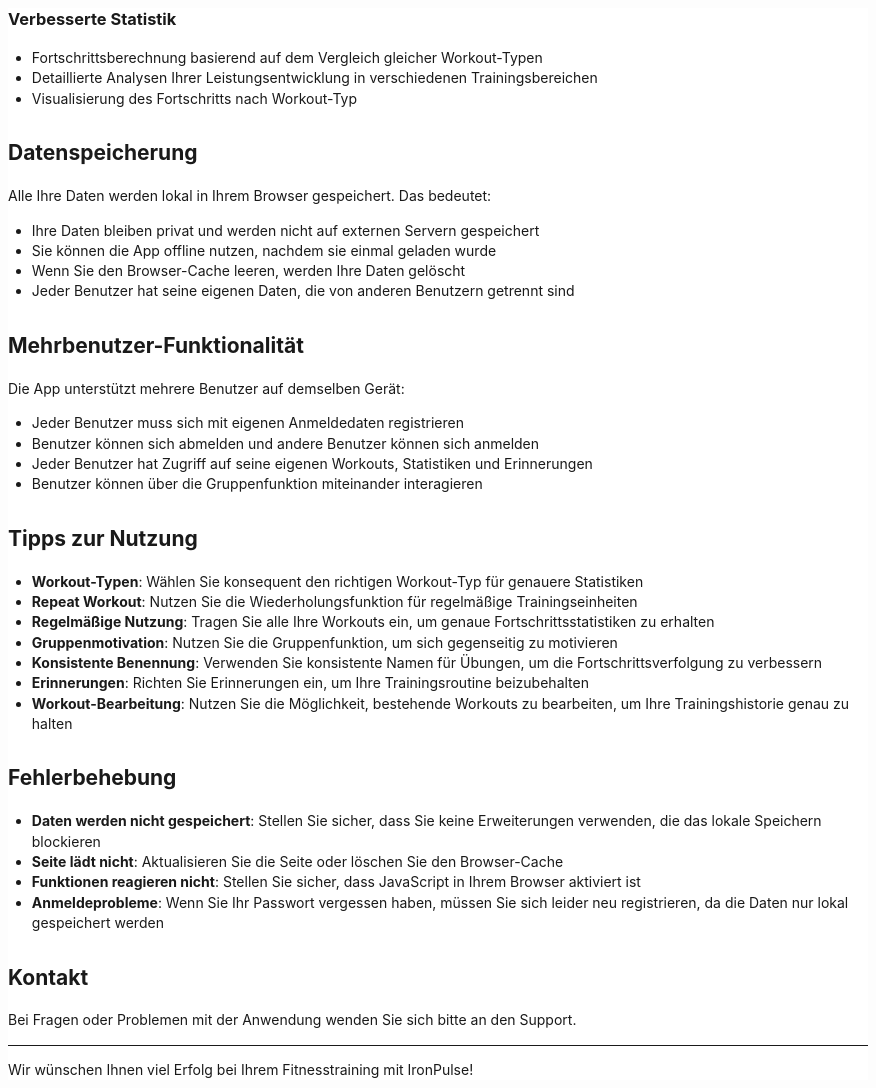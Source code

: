 ### Verbesserte Statistik
- Fortschrittsberechnung basierend auf dem Vergleich gleicher Workout-Typen
- Detaillierte Analysen Ihrer Leistungsentwicklung in verschiedenen Trainingsbereichen
- Visualisierung des Fortschritts nach Workout-Typ

## Datenspeicherung

Alle Ihre Daten werden lokal in Ihrem Browser gespeichert. Das bedeutet:
- Ihre Daten bleiben privat und werden nicht auf externen Servern gespeichert
- Sie können die App offline nutzen, nachdem sie einmal geladen wurde
- Wenn Sie den Browser-Cache leeren, werden Ihre Daten gelöscht
- Jeder Benutzer hat seine eigenen Daten, die von anderen Benutzern getrennt sind

## Mehrbenutzer-Funktionalität

Die App unterstützt mehrere Benutzer auf demselben Gerät:
- Jeder Benutzer muss sich mit eigenen Anmeldedaten registrieren
- Benutzer können sich abmelden und andere Benutzer können sich anmelden
- Jeder Benutzer hat Zugriff auf seine eigenen Workouts, Statistiken und Erinnerungen
- Benutzer können über die Gruppenfunktion miteinander interagieren

## Tipps zur Nutzung

- **Workout-Typen**: Wählen Sie konsequent den richtigen Workout-Typ für genauere Statistiken
- **Repeat Workout**: Nutzen Sie die Wiederholungsfunktion für regelmäßige Trainingseinheiten
- **Regelmäßige Nutzung**: Tragen Sie alle Ihre Workouts ein, um genaue Fortschrittsstatistiken zu erhalten
- **Gruppenmotivation**: Nutzen Sie die Gruppenfunktion, um sich gegenseitig zu motivieren
- **Konsistente Benennung**: Verwenden Sie konsistente Namen für Übungen, um die Fortschrittsverfolgung zu verbessern
- **Erinnerungen**: Richten Sie Erinnerungen ein, um Ihre Trainingsroutine beizubehalten
- **Workout-Bearbeitung**: Nutzen Sie die Möglichkeit, bestehende Workouts zu bearbeiten, um Ihre Trainingshistorie genau zu halten

## Fehlerbehebung

- **Daten werden nicht gespeichert**: Stellen Sie sicher, dass Sie keine Erweiterungen verwenden, die das lokale Speichern blockieren
- **Seite lädt nicht**: Aktualisieren Sie die Seite oder löschen Sie den Browser-Cache
- **Funktionen reagieren nicht**: Stellen Sie sicher, dass JavaScript in Ihrem Browser aktiviert ist
- **Anmeldeprobleme**: Wenn Sie Ihr Passwort vergessen haben, müssen Sie sich leider neu registrieren, da die Daten nur lokal gespeichert werden

## Kontakt

Bei Fragen oder Problemen mit der Anwendung wenden Sie sich bitte an den Support.

---

Wir wünschen Ihnen viel Erfolg bei Ihrem Fitnesstraining mit IronPulse!
